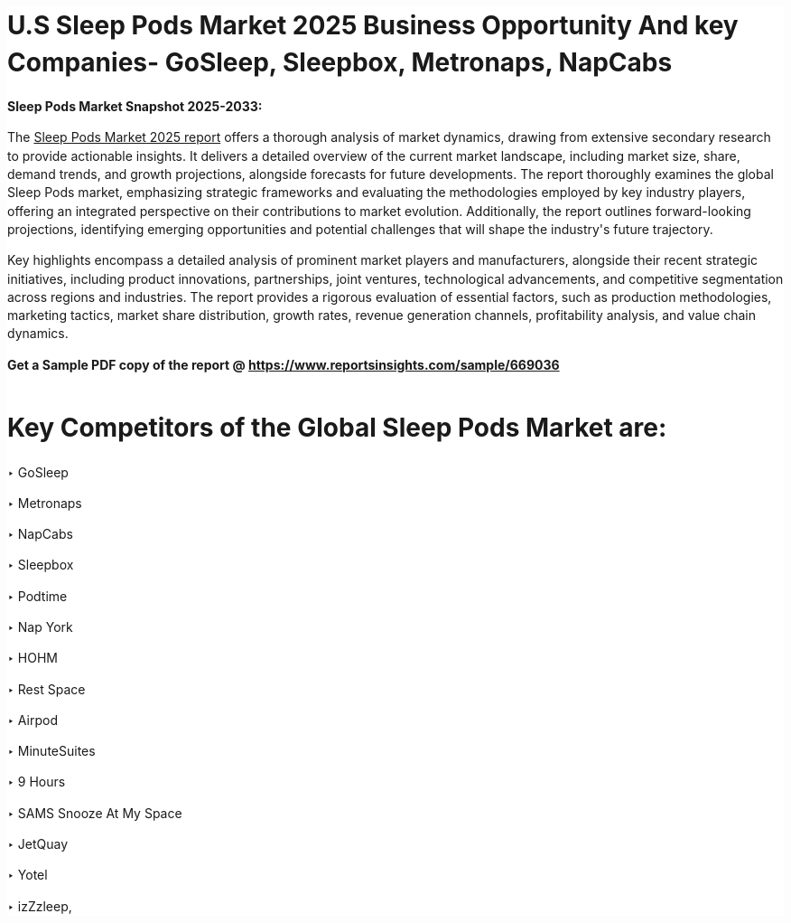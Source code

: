 # U.S Sleep Pods Market 2025 Business Opportunity And key Companies- GoSleep, Sleepbox, Metronaps, NapCabs

<strong>Sleep Pods Market Snapshot 2025-2033:</strong>

 The <a href=https://www.reportsinsights.com/sample/669036>Sleep Pods Market 2025 report</a> offers a thorough analysis of market dynamics, drawing from extensive secondary research to provide actionable insights. It delivers a detailed overview of the current market landscape, including market size, share, demand trends, and growth projections, alongside forecasts for future developments. The report thoroughly examines the global Sleep Pods market, emphasizing strategic frameworks and evaluating the methodologies employed by key industry players, offering an integrated perspective on their contributions to market evolution. Additionally, the report outlines forward-looking projections, identifying emerging opportunities and potential challenges that will shape the industry's future trajectory.

Key highlights encompass a detailed analysis of prominent market players and manufacturers, alongside their recent strategic initiatives, including product innovations, partnerships, joint ventures, technological advancements, and competitive segmentation across regions and industries. The report provides a rigorous evaluation of essential factors, such as production methodologies, marketing tactics, market share distribution, growth rates, revenue generation channels, profitability analysis, and value chain dynamics.

<strong>Get a Sample PDF copy of the report @ <a href=https://www.reportsinsights.com/sample/669036>https://www.reportsinsights.com/sample/669036</a></strong>

# <strong>Key Competitors of the Global Sleep Pods Market are:</strong>

‣ GoSleep

‣ Metronaps

‣ NapCabs

‣ Sleepbox

‣ Podtime

‣ Nap York

‣ HOHM

‣ Rest Space

‣ Airpod

‣ MinuteSuites

‣ 9 Hours

‣ SAMS Snooze At My Space

‣ JetQuay

‣ Yotel

‣ izZzleep,
